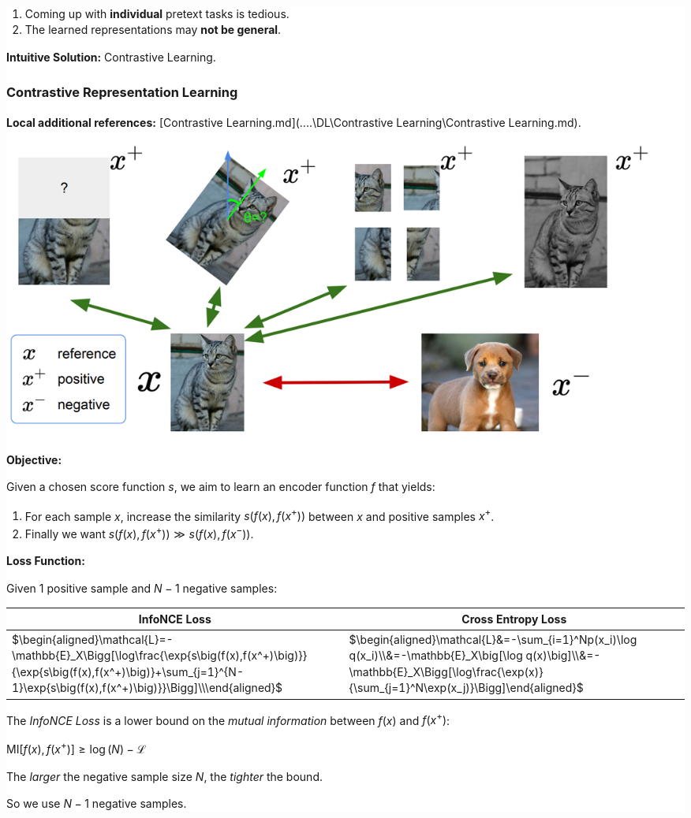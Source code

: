 1. Coming up with **individual** pretext tasks is tedious.
2. The learned representations may **not be general**.

**Intuitive Solution:** Contrastive Learning.

### Contrastive Representation Learning

**Local additional references:** [Contrastive Learning.md](..\..\DL\Contrastive Learning\Contrastive Learning.md).

<img src="pics\14-contrastive.png" style="zoom:80%;"/>

**Objective:**

Given a chosen score function $s$, we aim to learn an encoder function $f$ that yields:

1. For each sample $x$, increase the similarity $s\big(f(x),f(x^+)\big)$ between $x$ and positive samples $x^+$.
2. Finally we want $s\big(f(x),f(x^+)\big)\gg s\big(f(x),f(x^-)\big)$.

**Loss Function:** 

Given $1$ positive sample and $N-1$ negative samples:

| InfoNCE Loss                                                 | Cross Entropy Loss                                           |
| ------------------------------------------------------------ | ------------------------------------------------------------ |
| $\begin{aligned}\mathcal{L}=-\mathbb{E}_X\Bigg[\log\frac{\exp{s\big(f(x),f(x^+)\big)}}{\exp{s\big(f(x),f(x^+)\big)}+\sum_{j=1}^{N-1}\exp{s\big(f(x),f(x^+)\big)}}\Bigg]\\\end{aligned}$ | $\begin{aligned}\mathcal{L}&=-\sum_{i=1}^Np(x_i)\log q(x_i)\\&=-\mathbb{E}_X\big[\log q(x)\big]\\&=-\mathbb{E}_X\Bigg[\log\frac{\exp(x)}{\sum_{j=1}^N\exp(x_j)}\Bigg]\end{aligned}$ |

The *InfoNCE Loss* is a lower bound on the *mutual information* between $f(x)$ and $f(x^+)$:

$\text{MI}\big[f(x),f(x^+)\big]\ge\log(N)-\mathcal{L}$

The *larger* the negative sample size $N$, the *tighter* the bound.

So we use $N-1$ negative samples.
